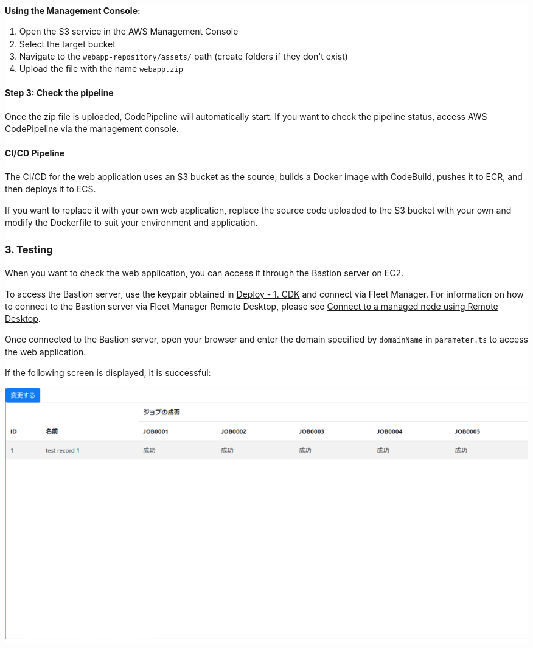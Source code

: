 **Using the Management Console:**

1. Open the S3 service in the AWS Management Console
2. Select the target bucket
3. Navigate to the `webapp-repository/assets/` path (create folders if they don't exist)
4. Upload the file with the name `webapp.zip`

#### Step 3: Check the pipeline

Once the zip file is uploaded, CodePipeline will automatically start.
If you want to check the pipeline status, access AWS CodePipeline via the management console.

#### CI/CD Pipeline

The CI/CD for the web application uses an S3 bucket as the source, builds a Docker image with CodeBuild, pushes it to ECR, and then deploys it to ECS.

If you want to replace it with your own web application, replace the source code uploaded to the S3 bucket with your own and modify the Dockerfile to suit your environment and application.

### 3. Testing

When you want to check the web application, you can access it through the Bastion server on EC2.

To access the Bastion server, use the keypair obtained in [Deploy - 1. CDK](#1-cdk) and connect via Fleet Manager.
For information on how to connect to the Bastion server via Fleet Manager Remote Desktop, please see [Connect to a managed node using Remote Desktop](https://docs.aws.amazon.com/systems-manager/latest/userguide/fleet-rdp.html#fleet-rdp-connect-to-node).

Once connected to the Bastion server, open your browser and enter the domain specified by `domainName` in `parameter.ts` to access the web application.

If the following screen is displayed, it is successful:

![Application Screenshot](./docs/images/screenshot.png)
